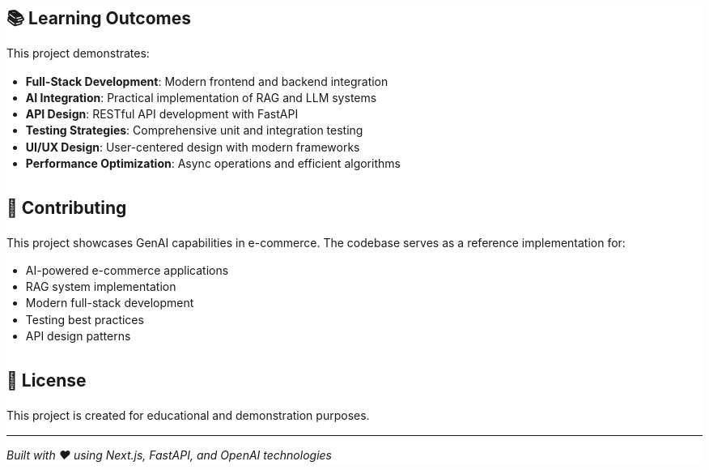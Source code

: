 ## 📚 Learning Outcomes

This project demonstrates:

- **Full-Stack Development**: Modern frontend and backend integration
- **AI Integration**: Practical implementation of RAG and LLM systems
- **API Design**: RESTful API development with FastAPI
- **Testing Strategies**: Comprehensive unit and integration testing
- **UI/UX Design**: User-centered design with modern frameworks
- **Performance Optimization**: Async operations and efficient algorithms

## 🤝 Contributing

This project showcases GenAI capabilities in e-commerce. The codebase serves as a reference implementation for:

- AI-powered e-commerce applications
- RAG system implementation
- Modern full-stack development
- Testing best practices
- API design patterns

## 📄 License

This project is created for educational and demonstration purposes.

---

*Built with ❤️ using Next.js, FastAPI, and OpenAI technologies*
